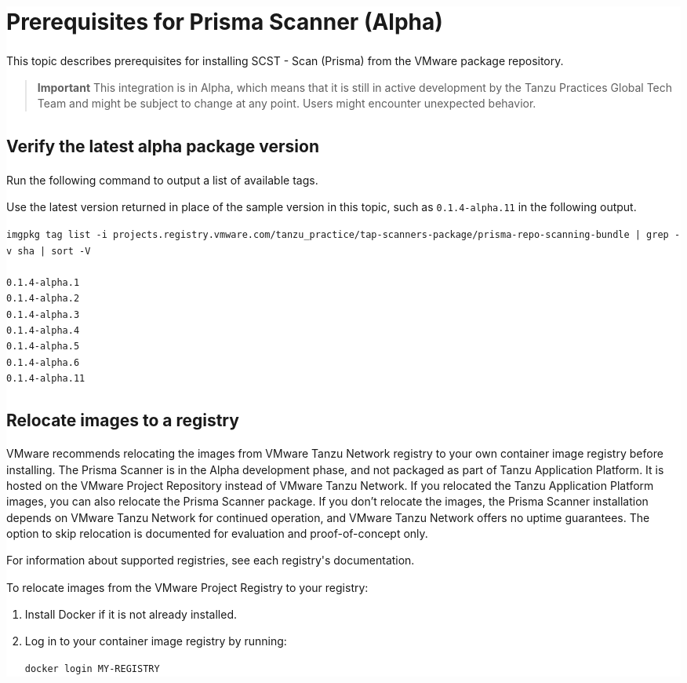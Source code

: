 # Prerequisites for Prisma Scanner (Alpha)

This topic describes prerequisites for installing SCST - Scan (Prisma) from the VMware package repository.

>**Important** This integration is in Alpha, which means that it is still in active
>development by the Tanzu Practices Global Tech Team and might be subject to
>change at any point. Users might encounter unexpected behavior.

## Verify the latest alpha package version

Run the following command to output a list of available tags.

Use the latest version returned in place of the sample version in this topic, such as `0.1.4-alpha.11` in the following output. 

```console
imgpkg tag list -i projects.registry.vmware.com/tanzu_practice/tap-scanners-package/prisma-repo-scanning-bundle | grep -v sha | sort -V

0.1.4-alpha.1  
0.1.4-alpha.2  
0.1.4-alpha.3  
0.1.4-alpha.4  
0.1.4-alpha.5  
0.1.4-alpha.6  
0.1.4-alpha.11  
```

## Relocate images to a registry

VMware recommends relocating the images from VMware Tanzu Network registry to
your own container image registry before installing. The Prisma Scanner is in
the Alpha development phase, and not packaged as part of Tanzu Application
Platform. It is hosted on the VMware Project Repository instead of
VMware Tanzu Network. If you relocated the Tanzu Application Platform
images, you can also relocate the Prisma Scanner package. If you don’t relocate
the images, the Prisma Scanner installation depends on VMware Tanzu Network for
continued operation, and VMware Tanzu Network offers no uptime guarantees. The
option to skip relocation is documented for evaluation and proof-of-concept
only.

For information about supported registries, see each registry's documentation.

To relocate images from the VMware Project Registry to your registry:

1. Install Docker if it is not already installed.

2. Log in to your container image registry by running:

    ```console
    docker login MY-REGISTRY
    ```
